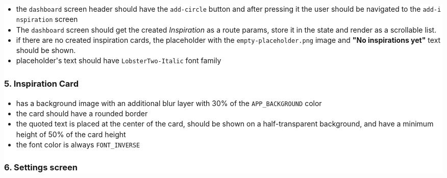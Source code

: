 - the `dashboard` screen header should have the `add-circle` button and after pressing it the user should be navigated to the `add-inspiration` screen
- The `dashboard` screen should get the created *Inspiration* as a route params, store it in the state and render as a scrollable list.
- if there are no created inspiration cards, the placeholder with the `empty-placeholder.png` image and **"No inspirations yet"** text should be shown.
- placeholder's text should have `LobsterTwo-Italic` font family

### 5. Inspiration Card

- has a background image with an additional blur layer with 30% of the `APP_BACKGROUND` color
- the card should have a rounded border
- the quoted text is placed at the center of the card, should be shown on a half-transparent background, and have a minimum height of 50% of the card height
- the font color is always `FONT_INVERSE`

### 6. Settings screen 